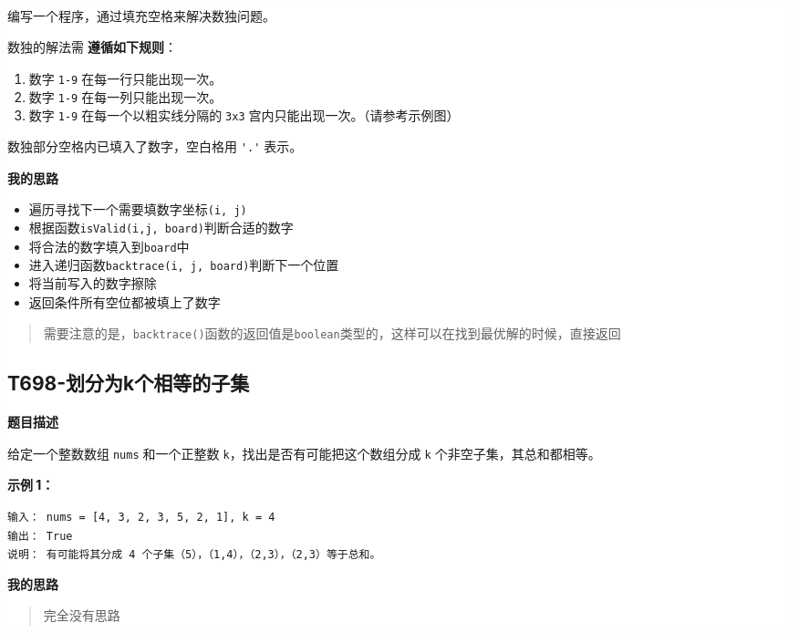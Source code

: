 编写一个程序，通过填充空格来解决数独问题。

数独的解法需 **遵循如下规则**：

1. 数字 `1-9` 在每一行只能出现一次。
2. 数字 `1-9` 在每一列只能出现一次。
3. 数字 `1-9` 在每一个以粗实线分隔的 `3x3` 宫内只能出现一次。（请参考示例图）

数独部分空格内已填入了数字，空白格用 `'.'` 表示。

**我的思路**

* 遍历寻找下一个需要填数字坐标`(i, j)`
* 根据函数`isValid(i,j, board)`判断合适的数字
* 将合法的数字填入到`board`中
* 进入递归函数`backtrace(i, j, board)`判断下一个位置
* 将当前写入的数字擦除
* 返回条件所有空位都被填上了数字

> 需要注意的是，`backtrace()`函数的返回值是`boolean`类型的，这样可以在找到最优解的时候，直接返回

## T698-划分为k个相等的子集

**题目描述**

给定一个整数数组 `nums` 和一个正整数 `k`，找出是否有可能把这个数组分成 `k` 个非空子集，其总和都相等。

**示例 1：**

```
输入： nums = [4, 3, 2, 3, 5, 2, 1], k = 4
输出： True
说明： 有可能将其分成 4 个子集（5），（1,4），（2,3），（2,3）等于总和。
```

**我的思路**

>  完全没有思路
